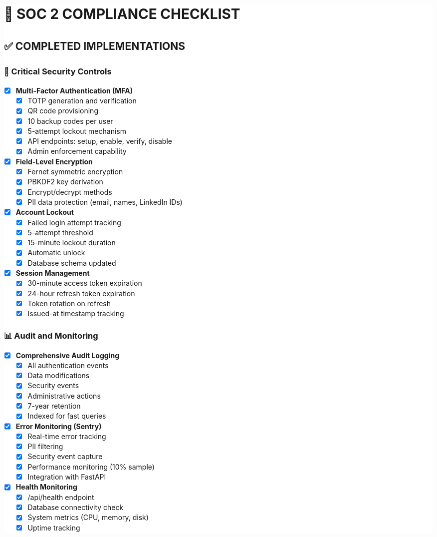 # 🎯 SOC 2 COMPLIANCE CHECKLIST

## ✅ COMPLETED IMPLEMENTATIONS

### 🔐 Critical Security Controls
- [x] **Multi-Factor Authentication (MFA)**
  - [x] TOTP generation and verification
  - [x] QR code provisioning
  - [x] 10 backup codes per user
  - [x] 5-attempt lockout mechanism
  - [x] API endpoints: setup, enable, verify, disable
  - [x] Admin enforcement capability

- [x] **Field-Level Encryption**
  - [x] Fernet symmetric encryption
  - [x] PBKDF2 key derivation
  - [x] Encrypt/decrypt methods
  - [x] PII data protection (email, names, LinkedIn IDs)

- [x] **Account Lockout**
  - [x] Failed login attempt tracking
  - [x] 5-attempt threshold
  - [x] 15-minute lockout duration
  - [x] Automatic unlock
  - [x] Database schema updated

- [x] **Session Management**
  - [x] 30-minute access token expiration
  - [x] 24-hour refresh token expiration
  - [x] Token rotation on refresh
  - [x] Issued-at timestamp tracking

### 📊 Audit and Monitoring
- [x] **Comprehensive Audit Logging**
  - [x] All authentication events
  - [x] Data modifications
  - [x] Security events
  - [x] Administrative actions
  - [x] 7-year retention
  - [x] Indexed for fast queries

- [x] **Error Monitoring (Sentry)**
  - [x] Real-time error tracking
  - [x] PII filtering
  - [x] Security event capture
  - [x] Performance monitoring (10% sample)
  - [x] Integration with FastAPI

- [x] **Health Monitoring**
  - [x] /api/health endpoint
  - [x] Database connectivity check
  - [x] System metrics (CPU, memory, disk)
  - [x] Uptime tracking
